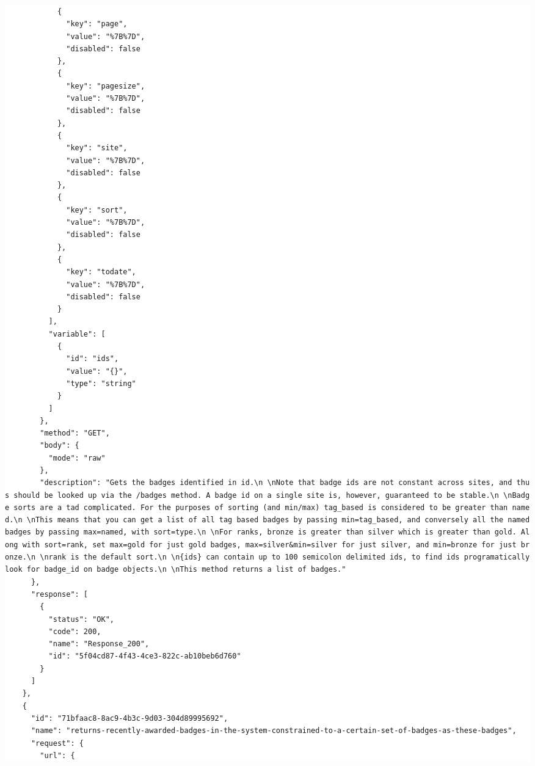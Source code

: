                {
                  "key": "page",
                  "value": "%7B%7D",
                  "disabled": false
                },
                {
                  "key": "pagesize",
                  "value": "%7B%7D",
                  "disabled": false
                },
                {
                  "key": "site",
                  "value": "%7B%7D",
                  "disabled": false
                },
                {
                  "key": "sort",
                  "value": "%7B%7D",
                  "disabled": false
                },
                {
                  "key": "todate",
                  "value": "%7B%7D",
                  "disabled": false
                }
              ],
              "variable": [
                {
                  "id": "ids",
                  "value": "{}",
                  "type": "string"
                }
              ]
            },
            "method": "GET",
            "body": {
              "mode": "raw"
            },
            "description": "Gets the badges identified in id.\n \nNote that badge ids are not constant across sites, and thus should be looked up via the /badges method. A badge id on a single site is, however, guaranteed to be stable.\n \nBadge sorts are a tad complicated. For the purposes of sorting (and min/max) tag_based is considered to be greater than named.\n \nThis means that you can get a list of all tag based badges by passing min=tag_based, and conversely all the named badges by passing max=named, with sort=type.\n \nFor ranks, bronze is greater than silver which is greater than gold. Along with sort=rank, set max=gold for just gold badges, max=silver&min=silver for just silver, and min=bronze for just bronze.\n \nrank is the default sort.\n \n{ids} can contain up to 100 semicolon delimited ids, to find ids programatically look for badge_id on badge objects.\n \nThis method returns a list of badges."
          },
          "response": [
            {
              "status": "OK",
              "code": 200,
              "name": "Response_200",
              "id": "5f04cd87-4f43-4ce3-822c-ab10beb6d760"
            }
          ]
        },
        {
          "id": "71bfaac8-8ac9-4b3c-9d03-304d89995692",
          "name": "returns-recently-awarded-badges-in-the-system-constrained-to-a-certain-set-of-badges-as-these-badges",
          "request": {
            "url": {